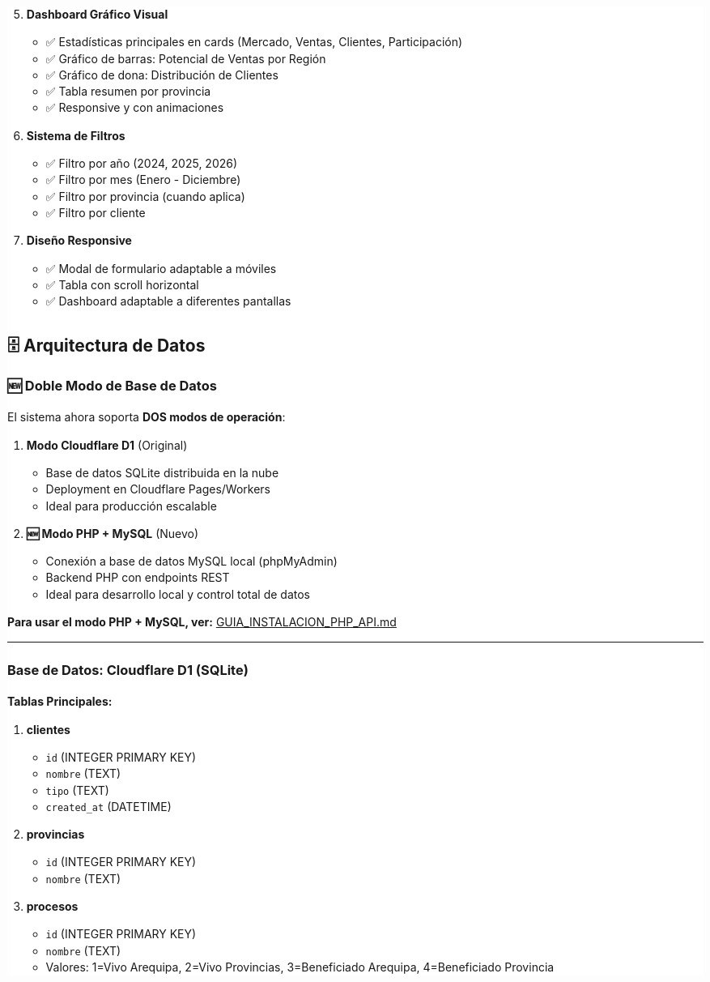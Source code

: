 5. **Dashboard Gráfico Visual**
   - ✅ Estadísticas principales en cards (Mercado, Ventas, Clientes, Participación)
   - ✅ Gráfico de barras: Potencial de Ventas por Región
   - ✅ Gráfico de dona: Distribución de Clientes
   - ✅ Tabla resumen por provincia
   - ✅ Responsive y con animaciones

6. **Sistema de Filtros**
   - ✅ Filtro por año (2024, 2025, 2026)
   - ✅ Filtro por mes (Enero - Diciembre)
   - ✅ Filtro por provincia (cuando aplica)
   - ✅ Filtro por cliente

7. **Diseño Responsive**
   - ✅ Modal de formulario adaptable a móviles
   - ✅ Tabla con scroll horizontal
   - ✅ Dashboard adaptable a diferentes pantallas

## 🗄️ Arquitectura de Datos

### 🆕 Doble Modo de Base de Datos

El sistema ahora soporta **DOS modos de operación**:

1. **Modo Cloudflare D1** (Original)
   - Base de datos SQLite distribuida en la nube
   - Deployment en Cloudflare Pages/Workers
   - Ideal para producción escalable

2. **🆕 Modo PHP + MySQL** (Nuevo)
   - Conexión a base de datos MySQL local (phpMyAdmin)
   - Backend PHP con endpoints REST
   - Ideal para desarrollo local y control total de datos

**Para usar el modo PHP + MySQL, ver:** [GUIA_INSTALACION_PHP_API.md](./GUIA_INSTALACION_PHP_API.md)

---

### Base de Datos: Cloudflare D1 (SQLite)

**Tablas Principales:**

1. **clientes**
   - `id` (INTEGER PRIMARY KEY)
   - `nombre` (TEXT)
   - `tipo` (TEXT)
   - `created_at` (DATETIME)

2. **provincias**
   - `id` (INTEGER PRIMARY KEY)
   - `nombre` (TEXT)

3. **procesos**
   - `id` (INTEGER PRIMARY KEY)
   - `nombre` (TEXT)
   - Valores: 1=Vivo Arequipa, 2=Vivo Provincias, 3=Beneficiado Arequipa, 4=Beneficiado Provincia
